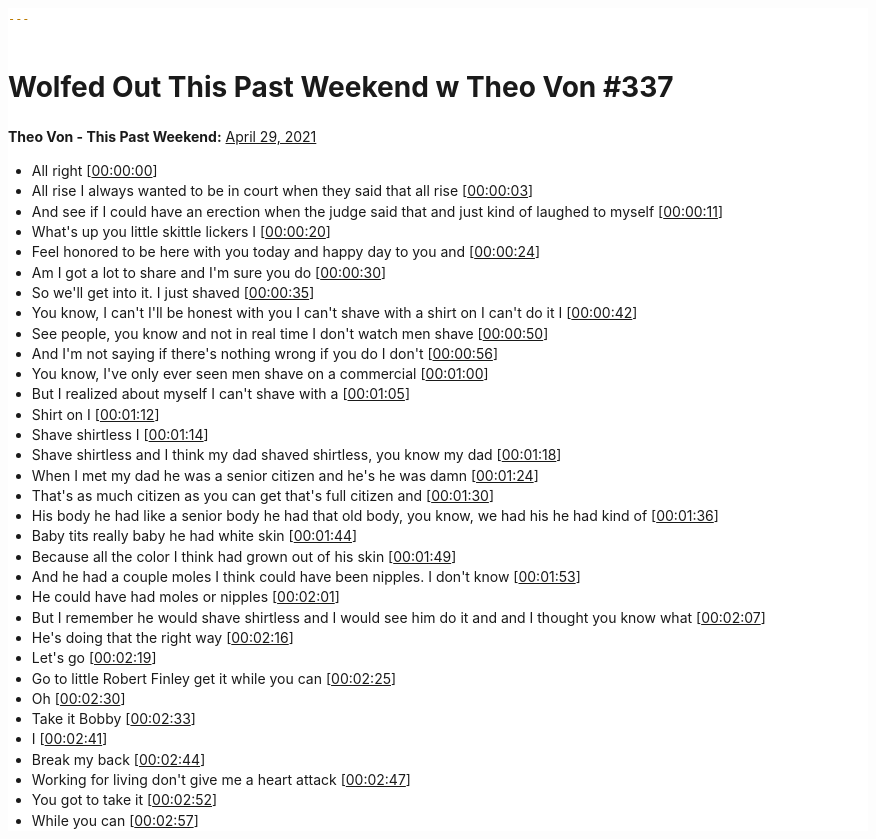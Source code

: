 ```yaml
---
```


# Wolfed Out  This Past Weekend w Theo Von #337
**Theo Von - This Past Weekend:** [April 29, 2021](https://www.youtube.com/watch?v=tpkMCxXeJ5s)
*  All right [[00:00:00](https://www.youtube.com/watch?v=tpkMCxXeJ5s&t=0.0s)]
*  All rise I always wanted to be in court when they said that all rise [[00:00:03](https://www.youtube.com/watch?v=tpkMCxXeJ5s&t=3.2800000000000002s)]
*  And see if I could have an erection when the judge said that and just kind of laughed to myself [[00:00:11](https://www.youtube.com/watch?v=tpkMCxXeJ5s&t=11.16s)]
*  What's up you little skittle lickers I [[00:00:20](https://www.youtube.com/watch?v=tpkMCxXeJ5s&t=20.04s)]
*  Feel honored to be here with you today and happy day to you and [[00:00:24](https://www.youtube.com/watch?v=tpkMCxXeJ5s&t=24.64s)]
*  Am I got a lot to share and I'm sure you do [[00:00:30](https://www.youtube.com/watch?v=tpkMCxXeJ5s&t=30.12s)]
*  So we'll get into it. I just shaved [[00:00:35](https://www.youtube.com/watch?v=tpkMCxXeJ5s&t=35.68s)]
*  You know, I can't I'll be honest with you I can't shave with a shirt on I can't do it I [[00:00:42](https://www.youtube.com/watch?v=tpkMCxXeJ5s&t=42.36s)]
*  See people, you know and not in real time I don't watch men shave [[00:00:50](https://www.youtube.com/watch?v=tpkMCxXeJ5s&t=50.24s)]
*  And I'm not saying if there's nothing wrong if you do I don't [[00:00:56](https://www.youtube.com/watch?v=tpkMCxXeJ5s&t=56.28s)]
*  You know, I've only ever seen men shave on a commercial [[00:01:00](https://www.youtube.com/watch?v=tpkMCxXeJ5s&t=60.52s)]
*  But I realized about myself I can't shave with a [[00:01:05](https://www.youtube.com/watch?v=tpkMCxXeJ5s&t=65.96s)]
*  Shirt on I [[00:01:12](https://www.youtube.com/watch?v=tpkMCxXeJ5s&t=72.4s)]
*  Shave shirtless I [[00:01:14](https://www.youtube.com/watch?v=tpkMCxXeJ5s&t=74.96000000000001s)]
*  Shave shirtless and I think my dad shaved shirtless, you know my dad [[00:01:18](https://www.youtube.com/watch?v=tpkMCxXeJ5s&t=78.56s)]
*  When I met my dad he was a senior citizen and he's he was damn [[00:01:24](https://www.youtube.com/watch?v=tpkMCxXeJ5s&t=84.82s)]
*  That's as much citizen as you can get that's full citizen and [[00:01:30](https://www.youtube.com/watch?v=tpkMCxXeJ5s&t=90.16s)]
*  His body he had like a senior body he had that old body, you know, we had his he had kind of [[00:01:36](https://www.youtube.com/watch?v=tpkMCxXeJ5s&t=96.16s)]
*  Baby tits really baby he had white skin [[00:01:44](https://www.youtube.com/watch?v=tpkMCxXeJ5s&t=104.72s)]
*  Because all the color I think had grown out of his skin [[00:01:49](https://www.youtube.com/watch?v=tpkMCxXeJ5s&t=109.72s)]
*  And he had a couple moles I think could have been nipples. I don't know [[00:01:53](https://www.youtube.com/watch?v=tpkMCxXeJ5s&t=113.64s)]
*  He could have had moles or nipples [[00:02:01](https://www.youtube.com/watch?v=tpkMCxXeJ5s&t=121.0s)]
*  But I remember he would shave shirtless and I would see him do it and and I thought you know what [[00:02:07](https://www.youtube.com/watch?v=tpkMCxXeJ5s&t=127.96s)]
*  He's doing that the right way [[00:02:16](https://www.youtube.com/watch?v=tpkMCxXeJ5s&t=136.36s)]
*  Let's go [[00:02:19](https://www.youtube.com/watch?v=tpkMCxXeJ5s&t=139.96s)]
*  Go to little Robert Finley get it while you can [[00:02:25](https://www.youtube.com/watch?v=tpkMCxXeJ5s&t=145.32s)]
*  Oh [[00:02:30](https://www.youtube.com/watch?v=tpkMCxXeJ5s&t=150.56s)]
*  Take it Bobby [[00:02:33](https://www.youtube.com/watch?v=tpkMCxXeJ5s&t=153.52s)]
*  I [[00:02:41](https://www.youtube.com/watch?v=tpkMCxXeJ5s&t=161.36s)]
*  Break my back [[00:02:44](https://www.youtube.com/watch?v=tpkMCxXeJ5s&t=164.88s)]
*  Working for living don't give me a heart attack [[00:02:47](https://www.youtube.com/watch?v=tpkMCxXeJ5s&t=167.64s)]
*  You got to take it [[00:02:52](https://www.youtube.com/watch?v=tpkMCxXeJ5s&t=172.72s)]
*  While you can [[00:02:57](https://www.youtube.com/watch?v=tpkMCxXeJ5s&t=177.44s)]
